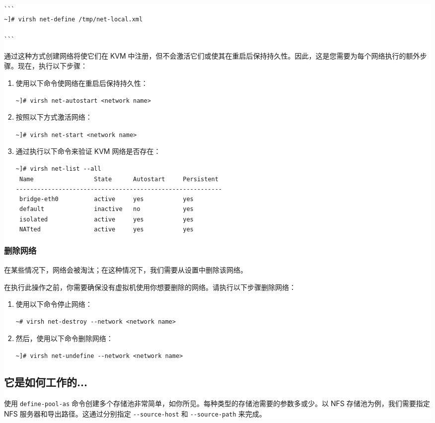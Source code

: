     ```
    ~]# virsh net-define /tmp/net-local.xml

    ```

通过这种方式创建网络将使它们在 KVM 中注册，但不会激活它们或使其在重启后保持持久性。因此，这是您需要为每个网络执行的额外步骤。现在，执行以下步骤：

1.  使用以下命令使网络在重启后保持持久性：

    ```
    ~]# virsh net-autostart <network name>

    ```

1.  按照以下方式激活网络：

    ```
    ~]# virsh net-start <network name>

    ```

1.  通过执行以下命令来验证 KVM 网络是否存在：

    ```
    ~]# virsh net-list --all
     Name                 State      Autostart     Persistent
    ----------------------------------------------------------
     bridge-eth0          active     yes           yes
     default              inactive   no            yes
     isolated             active     yes           yes
     NATted               active     yes           yes

    ```

### 删除网络

在某些情况下，网络会被淘汰；在这种情况下，我们需要从设置中删除该网络。

在执行此操作之前，你需要确保没有虚拟机使用你想要删除的网络。请执行以下步骤删除网络：

1.  使用以下命令停止网络：

    ```
    ~# virsh net-destroy --network <network name>

    ```

1.  然后，使用以下命令删除网络：

    ```
    ~]# virsh net-undefine --network <network name>

    ```

## 它是如何工作的…

使用 `define-pool-as` 命令创建多个存储池非常简单，如你所见。每种类型的存储池需要的参数多或少。以 NFS 存储池为例，我们需要指定 NFS 服务器和导出路径。这通过分别指定 `--source-host` 和 `--source-path` 来完成。
